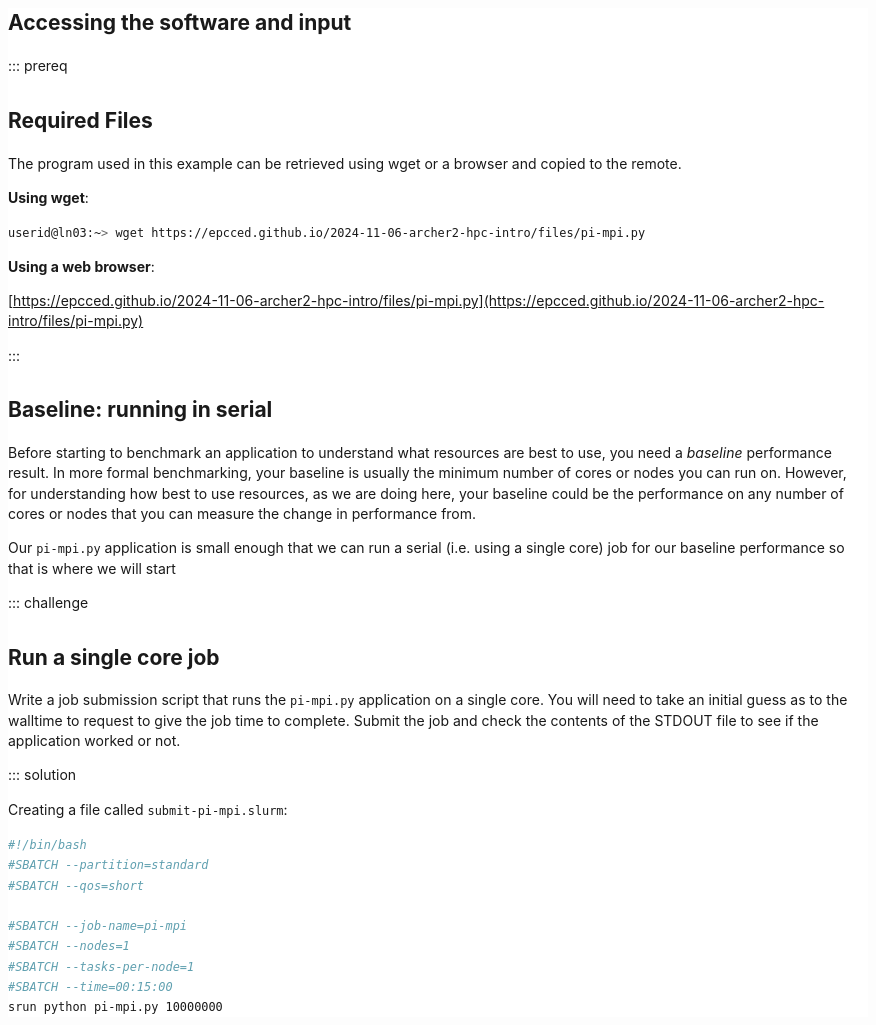 ## Accessing the software and input


::: prereq

## Required Files

The program used in this example can be retrieved using wget or a browser and copied to the remote.

**Using wget**: 
```bash
userid@ln03:~> wget https://epcced.github.io/2024-11-06-archer2-hpc-intro/files/pi-mpi.py
```

**Using a web browser**:

[https://epcced.github.io/2024-11-06-archer2-hpc-intro/files/pi-mpi.py](https://epcced.github.io/2024-11-06-archer2-hpc-intro/files/pi-mpi.py)

:::

## Baseline: running in serial

Before starting to benchmark an application to understand what resources are best to use,
you need a *baseline* performance result. In more formal benchmarking, your baseline
is usually the minimum number of cores or nodes you can run on. However, for understanding
how best to use resources, as we are doing here, your baseline could be the performance on
any number of cores or nodes that you can measure the change in performance from.

Our `pi-mpi.py` application is small enough that we can run a serial (i.e. using a single core)
job for our baseline performance so that is where we will start

::: challenge
## Run a single core job
Write a job submission script that runs the `pi-mpi.py` application on a single core. You
will need to take an initial guess as to the walltime to request to give the job time 
to complete. Submit the job and check the contents of the STDOUT file to see if the 
application worked or not.

::: solution


Creating a file called `submit-pi-mpi.slurm`:

```bash
#!/bin/bash
#SBATCH --partition=standard
#SBATCH --qos=short

#SBATCH --job-name=pi-mpi
#SBATCH --nodes=1
#SBATCH --tasks-per-node=1
#SBATCH --time=00:15:00
srun python pi-mpi.py 10000000
```
